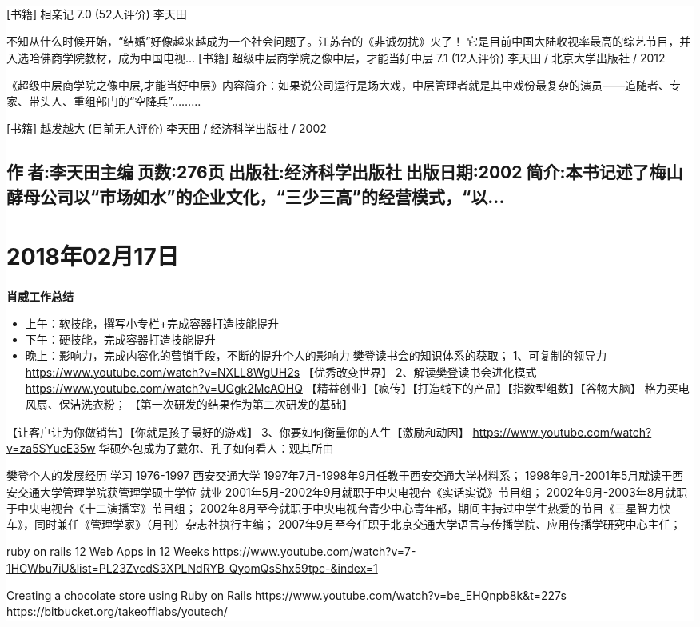 [书籍] 相亲记
7.0 (52人评价) 李天田

不知从什么时候开始，“结婚”好像越来越成为一个社会问题了。江苏台的《非诚勿扰》火了！ 它是目前中国大陆收视率最高的综艺节目，并入选哈佛商学院教材，成为中国电视...
[书籍] 超级中层商学院之像中层，才能当好中层
7.1 (12人评价) 李天田 / 北京大学出版社 / 2012

《超级中层商学院之像中层,才能当好中层》内容简介：如果说公司运行是场大戏，中层管理者就是其中戏份最复杂的演员——追随者、专家、带头人、重组部门的“空降兵”……...

[书籍] 越发越大
(目前无人评价) 李天田 / 经济科学出版社 / 2002

作 者:李天田主编 页数:276页 出版社:经济科学出版社 出版日期:2002 简介:本书记述了梅山酵母公司以“市场如水”的企业文化，“三少三高”的经营模式，“以...
---
# 2018年02月17日
  **肖威工作总结**
  - 上午：软技能，撰写小专栏+完成容器打造技能提升
  - 下午：硬技能，完成容器打造技能提升
  - 晚上：影响力，完成内容化的营销手段，不断的提升个人的影响力
  樊登读书会的知识体系的获取；
  1、可复制的领导力
  https://www.youtube.com/watch?v=NXLL8WgUH2s
  【优秀改变世界】
  2、解读樊登读书会进化模式
  https://www.youtube.com/watch?v=UGgk2McAOHQ
  【精益创业】【疯传】【打造线下的产品】【指数型组数】【谷物大脑】
  格力买电风扇、保洁洗衣粉；
  【第一次研发的结果作为第二次研发的基础】

  【让客户让为你做销售】【你就是孩子最好的游戏】
   3、你要如何衡量你的人生【激励和动因】
   https://www.youtube.com/watch?v=za5SYucE35w
   华硕外包成为了戴尔、孔子如何看人：观其所由

   樊登个人的发展经历
   学习
   1976-1997 西安交通大学
   1997年7月-1998年9月任教于西安交通大学材料系；
   1998年9月-2001年5月就读于西安交通大学管理学院获管理学硕士学位
   就业
   2001年5月-2002年9月就职于中央电视台《实话实说》节目组；
   2002年9月-2003年8月就职于中央电视台《十二演播室》节目组；
   2002年8月至今就职于中央电视台青少中心青年部，期间主持过中学生热爱的节目《三星智力快车》，同时兼任《管理学家》（月刊）杂志社执行主编；
   2007年9月至今任职于北京交通大学语言与传播学院、应用传播学研究中心主任；

   ruby on rails
   12 Web Apps in 12 Weeks
   https://www.youtube.com/watch?v=7-1HCWbu7iU&list=PL23ZvcdS3XPLNdRYB_QyomQsShx59tpc-&index=1

   Creating a chocolate store using Ruby on Rails
   https://www.youtube.com/watch?v=be_EHQnpb8k&t=227s
   https://bitbucket.org/takeofflabs/youtech/
